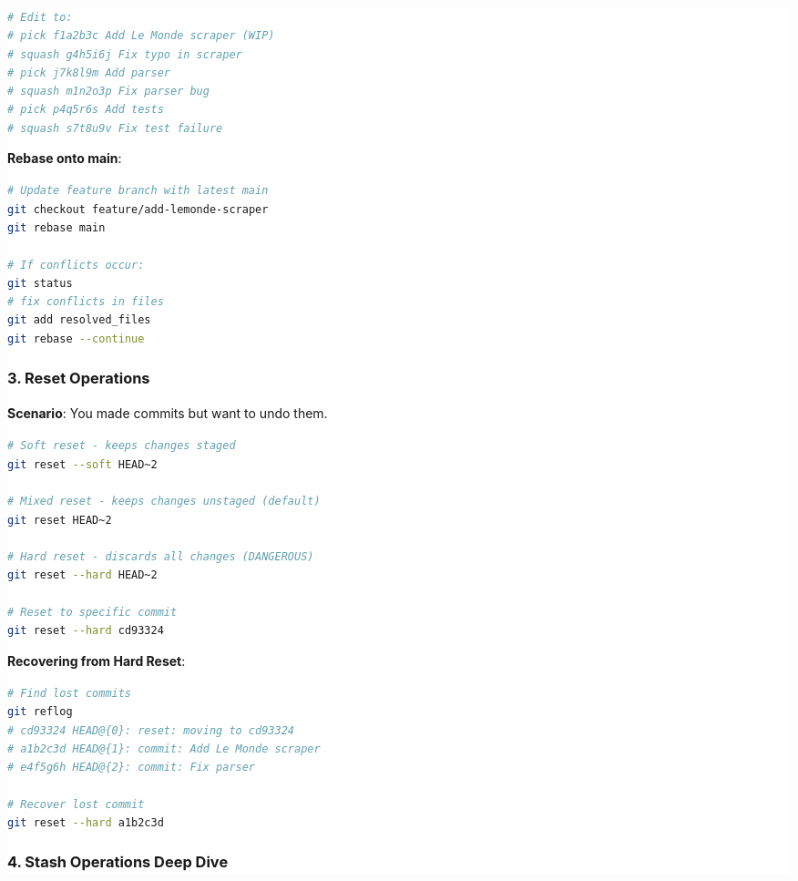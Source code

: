 ```bash
# Edit to:
# pick f1a2b3c Add Le Monde scraper (WIP)
# squash g4h5i6j Fix typo in scraper
# pick j7k8l9m Add parser
# squash m1n2o3p Fix parser bug
# pick p4q5r6s Add tests
# squash s7t8u9v Fix test failure
```

**Rebase onto main**:
```bash
# Update feature branch with latest main
git checkout feature/add-lemonde-scraper
git rebase main

# If conflicts occur:
git status
# fix conflicts in files
git add resolved_files
git rebase --continue
```

### 3. Reset Operations

**Scenario**: You made commits but want to undo them.

```bash
# Soft reset - keeps changes staged
git reset --soft HEAD~2

# Mixed reset - keeps changes unstaged (default)
git reset HEAD~2

# Hard reset - discards all changes (DANGEROUS)
git reset --hard HEAD~2

# Reset to specific commit
git reset --hard cd93324
```

**Recovering from Hard Reset**:
```bash
# Find lost commits
git reflog
# cd93324 HEAD@{0}: reset: moving to cd93324
# a1b2c3d HEAD@{1}: commit: Add Le Monde scraper
# e4f5g6h HEAD@{2}: commit: Fix parser

# Recover lost commit
git reset --hard a1b2c3d
```

### 4. Stash Operations Deep Dive
